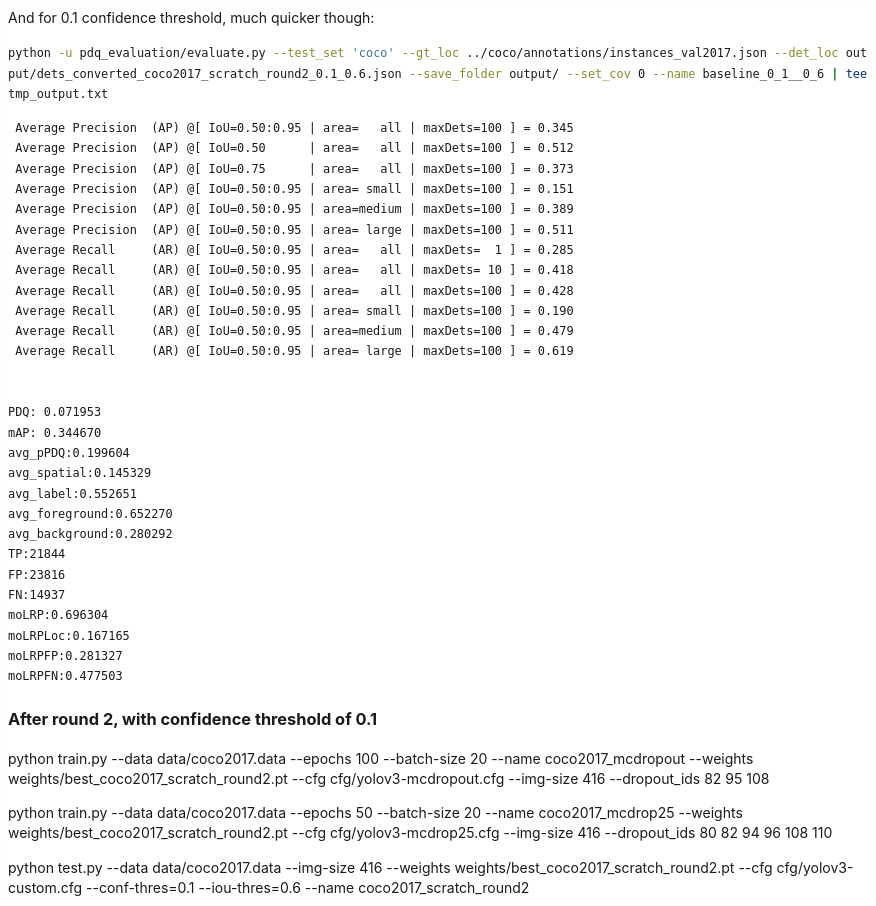 ```
```

And for 0.1 confidence threshold, much quicker though:

```bash
python -u pdq_evaluation/evaluate.py --test_set 'coco' --gt_loc ../coco/annotations/instances_val2017.json --det_loc output/dets_converted_coco2017_scratch_round2_0.1_0.6.json --save_folder output/ --set_cov 0 --name baseline_0_1__0_6 | tee tmp_output.txt
```

```
 Average Precision  (AP) @[ IoU=0.50:0.95 | area=   all | maxDets=100 ] = 0.345
 Average Precision  (AP) @[ IoU=0.50      | area=   all | maxDets=100 ] = 0.512
 Average Precision  (AP) @[ IoU=0.75      | area=   all | maxDets=100 ] = 0.373
 Average Precision  (AP) @[ IoU=0.50:0.95 | area= small | maxDets=100 ] = 0.151
 Average Precision  (AP) @[ IoU=0.50:0.95 | area=medium | maxDets=100 ] = 0.389
 Average Precision  (AP) @[ IoU=0.50:0.95 | area= large | maxDets=100 ] = 0.511
 Average Recall     (AR) @[ IoU=0.50:0.95 | area=   all | maxDets=  1 ] = 0.285
 Average Recall     (AR) @[ IoU=0.50:0.95 | area=   all | maxDets= 10 ] = 0.418
 Average Recall     (AR) @[ IoU=0.50:0.95 | area=   all | maxDets=100 ] = 0.428
 Average Recall     (AR) @[ IoU=0.50:0.95 | area= small | maxDets=100 ] = 0.190
 Average Recall     (AR) @[ IoU=0.50:0.95 | area=medium | maxDets=100 ] = 0.479
 Average Recall     (AR) @[ IoU=0.50:0.95 | area= large | maxDets=100 ] = 0.619


PDQ: 0.071953
mAP: 0.344670
avg_pPDQ:0.199604
avg_spatial:0.145329
avg_label:0.552651
avg_foreground:0.652270
avg_background:0.280292
TP:21844
FP:23816
FN:14937
moLRP:0.696304
moLRPLoc:0.167165
moLRPFP:0.281327
moLRPFN:0.477503
```

### After round 2, with confidence threshold of 0.1

python train.py --data data/coco2017.data --epochs 100 --batch-size 20 --name coco2017_mcdropout --weights weights/best_coco2017_scratch_round2.pt --cfg cfg/yolov3-mcdropout.cfg --img-size 416 --dropout_ids 82 95 108

python train.py --data data/coco2017.data --epochs 50 --batch-size 20 --name coco2017_mcdrop25 --weights weights/best_coco2017_scratch_round2.pt --cfg cfg/yolov3-mcdrop25.cfg --img-size 416 --dropout_ids 80 82 94 96 108 110


python test.py --data data/coco2017.data --img-size 416 --weights weights/best_coco2017_scratch_round2.pt --cfg cfg/yolov3-custom.cfg --conf-thres=0.1 --iou-thres=0.6 --name coco2017_scratch_round2
